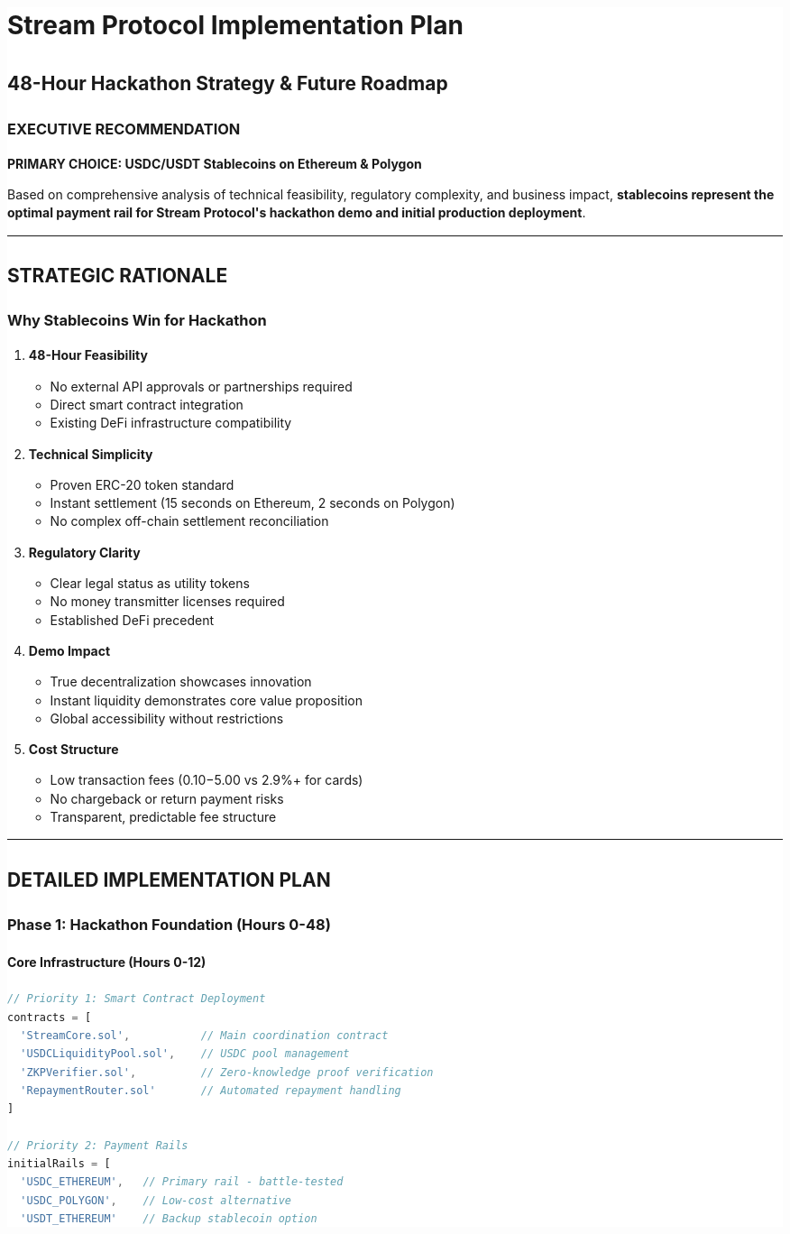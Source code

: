 # Stream Protocol Implementation Plan
## 48-Hour Hackathon Strategy & Future Roadmap

### EXECUTIVE RECOMMENDATION

**PRIMARY CHOICE: USDC/USDT Stablecoins on Ethereum & Polygon**

Based on comprehensive analysis of technical feasibility, regulatory complexity, and business impact, **stablecoins represent the optimal payment rail for Stream Protocol's hackathon demo and initial production deployment**.

---

## STRATEGIC RATIONALE

### Why Stablecoins Win for Hackathon

1. **48-Hour Feasibility** 
   - No external API approvals or partnerships required
   - Direct smart contract integration
   - Existing DeFi infrastructure compatibility

2. **Technical Simplicity** 
   - Proven ERC-20 token standard
   - Instant settlement (15 seconds on Ethereum, 2 seconds on Polygon)
   - No complex off-chain settlement reconciliation

3. **Regulatory Clarity** 
   - Clear legal status as utility tokens
   - No money transmitter licenses required
   - Established DeFi precedent

4. **Demo Impact** 
   - True decentralization showcases innovation
   - Instant liquidity demonstrates core value proposition
   - Global accessibility without restrictions

5. **Cost Structure** 
   - Low transaction fees ($0.10-$5.00 vs 2.9%+ for cards)
   - No chargeback or return payment risks
   - Transparent, predictable fee structure

---

## DETAILED IMPLEMENTATION PLAN

### Phase 1: Hackathon Foundation (Hours 0-48)

#### Core Infrastructure (Hours 0-12)
```typescript
// Priority 1: Smart Contract Deployment
contracts = [
  'StreamCore.sol',           // Main coordination contract
  'USDCLiquidityPool.sol',    // USDC pool management
  'ZKPVerifier.sol',          // Zero-knowledge proof verification
  'RepaymentRouter.sol'       // Automated repayment handling
]

// Priority 2: Payment Rails
initialRails = [
  'USDC_ETHEREUM',   // Primary rail - battle-tested
  'USDC_POLYGON',    // Low-cost alternative
  'USDT_ETHEREUM'    // Backup stablecoin option
```